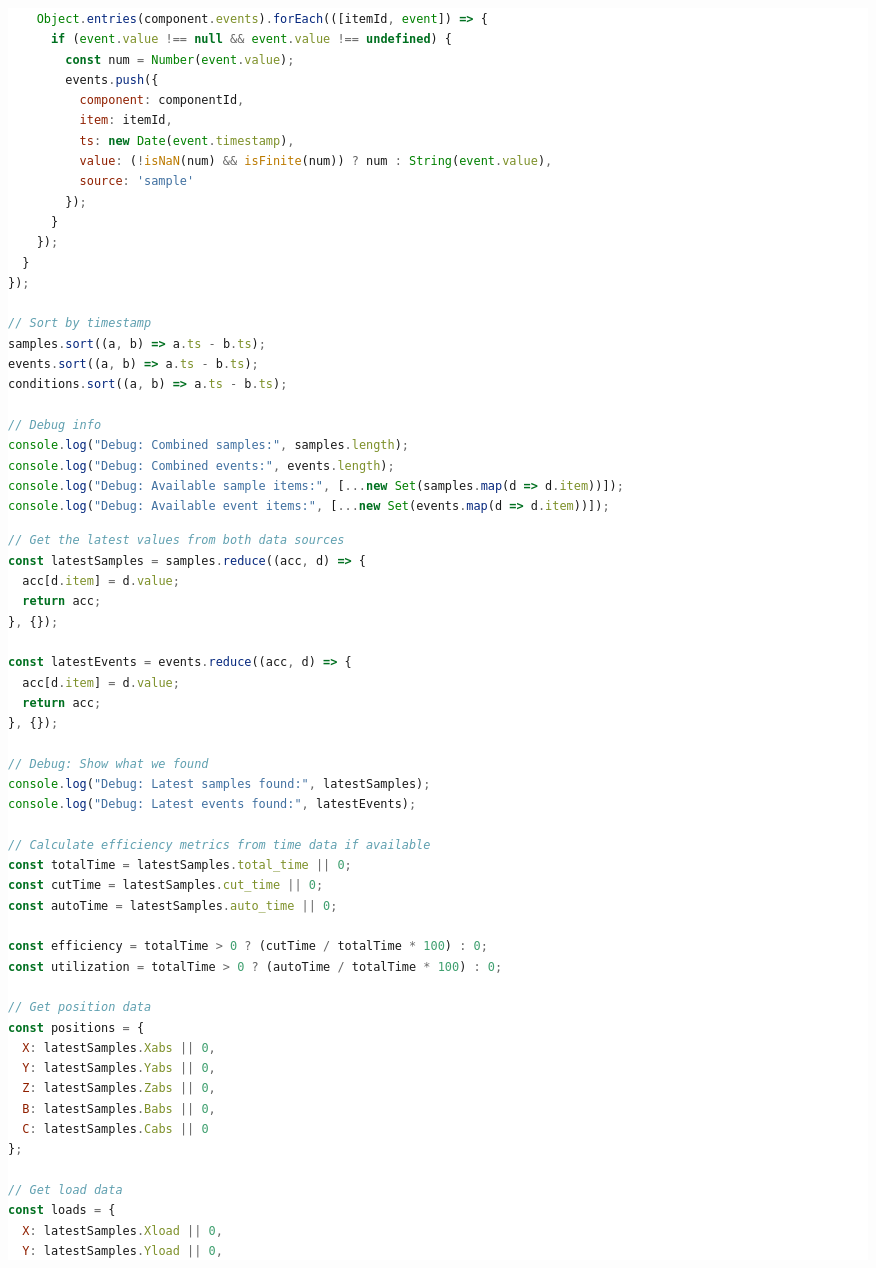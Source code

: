 ```js
    Object.entries(component.events).forEach(([itemId, event]) => {
      if (event.value !== null && event.value !== undefined) {
        const num = Number(event.value);
        events.push({
          component: componentId,
          item: itemId,
          ts: new Date(event.timestamp),
          value: (!isNaN(num) && isFinite(num)) ? num : String(event.value),
          source: 'sample'
        });
      }
    });
  }
});

// Sort by timestamp
samples.sort((a, b) => a.ts - b.ts);
events.sort((a, b) => a.ts - b.ts);
conditions.sort((a, b) => a.ts - b.ts);

// Debug info
console.log("Debug: Combined samples:", samples.length);
console.log("Debug: Combined events:", events.length);
console.log("Debug: Available sample items:", [...new Set(samples.map(d => d.item))]);
console.log("Debug: Available event items:", [...new Set(events.map(d => d.item))]);
```

```js
// Get the latest values from both data sources
const latestSamples = samples.reduce((acc, d) => {
  acc[d.item] = d.value;
  return acc;
}, {});

const latestEvents = events.reduce((acc, d) => {
  acc[d.item] = d.value;
  return acc;
}, {});

// Debug: Show what we found
console.log("Debug: Latest samples found:", latestSamples);
console.log("Debug: Latest events found:", latestEvents);

// Calculate efficiency metrics from time data if available
const totalTime = latestSamples.total_time || 0;
const cutTime = latestSamples.cut_time || 0;
const autoTime = latestSamples.auto_time || 0;

const efficiency = totalTime > 0 ? (cutTime / totalTime * 100) : 0;
const utilization = totalTime > 0 ? (autoTime / totalTime * 100) : 0;

// Get position data
const positions = {
  X: latestSamples.Xabs || 0,
  Y: latestSamples.Yabs || 0,
  Z: latestSamples.Zabs || 0,
  B: latestSamples.Babs || 0,
  C: latestSamples.Cabs || 0
};

// Get load data
const loads = {
  X: latestSamples.Xload || 0,
  Y: latestSamples.Yload || 0,
```